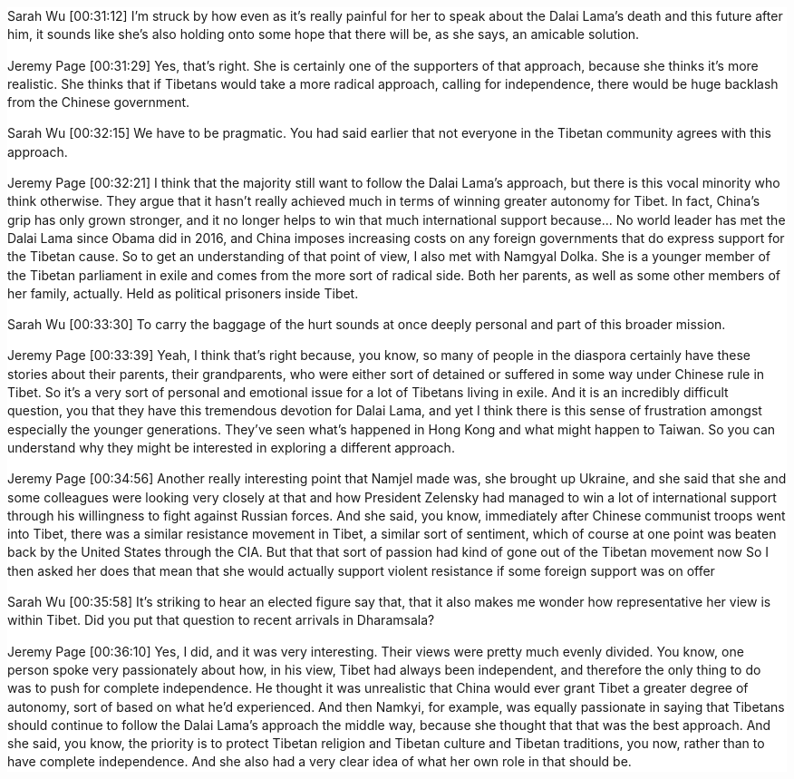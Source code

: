 Sarah Wu [00:31:12] I’m struck by how even as it’s really painful for her to speak about the Dalai Lama’s death and this future after him, it sounds like she’s also holding onto some hope that there will be, as she says, an amicable solution.

Jeremy Page [00:31:29] Yes, that’s right. She is certainly one of the supporters of that approach, because she thinks it’s more realistic. She thinks that if Tibetans would take a more radical approach, calling for independence, there would be huge backlash from the Chinese government.

Sarah Wu [00:32:15] We have to be pragmatic. You had said earlier that not everyone in the Tibetan community agrees with this approach.

Jeremy Page [00:32:21] I think that the majority still want to follow the Dalai Lama’s approach, but there is this vocal minority who think otherwise. They argue that it hasn’t really achieved much in terms of winning greater autonomy for Tibet. In fact, China’s grip has only grown stronger, and it no longer helps to win that much international support because... No world leader has met the Dalai Lama since Obama did in 2016, and China imposes increasing costs on any foreign governments that do express support for the Tibetan cause. So to get an understanding of that point of view, I also met with Namgyal Dolka. She is a younger member of the Tibetan parliament in exile and comes from the more sort of radical side. Both her parents, as well as some other members of her family, actually. Held as political prisoners inside Tibet.

Sarah Wu [00:33:30] To carry the baggage of the hurt sounds at once deeply personal and part of this broader mission.

Jeremy Page [00:33:39] Yeah, I think that’s right because, you know, so many of people in the diaspora certainly have these stories about their parents, their grandparents, who were either sort of detained or suffered in some way under Chinese rule in Tibet. So it’s a very sort of personal and emotional issue for a lot of Tibetans living in exile. And it is an incredibly difficult question, you that they have this tremendous devotion for Dalai Lama, and yet I think there is this sense of frustration amongst especially the younger generations. They’ve seen what’s happened in Hong Kong and what might happen to Taiwan. So you can understand why they might be interested in exploring a different approach.

Jeremy Page [00:34:56] Another really interesting point that Namjel made was, she brought up Ukraine, and she said that she and some colleagues were looking very closely at that and how President Zelensky had managed to win a lot of international support through his willingness to fight against Russian forces. And she said, you know, immediately after Chinese communist troops went into Tibet, there was a similar resistance movement in Tibet, a similar sort of sentiment, which of course at one point was beaten back by the United States through the CIA. But that that sort of passion had kind of gone out of the Tibetan movement now So I then asked her does that mean that she would actually support violent resistance if some foreign support was on offer

Sarah Wu [00:35:58] It’s striking to hear an elected figure say that, that it also makes me wonder how representative her view is within Tibet. Did you put that question to recent arrivals in Dharamsala?

Jeremy Page [00:36:10] Yes, I did, and it was very interesting. Their views were pretty much evenly divided. You know, one person spoke very passionately about how, in his view, Tibet had always been independent, and therefore the only thing to do was to push for complete independence. He thought it was unrealistic that China would ever grant Tibet a greater degree of autonomy, sort of based on what he’d experienced. And then Namkyi, for example, was equally passionate in saying that Tibetans should continue to follow the Dalai Lama’s approach the middle way, because she thought that that was the best approach. And she said, you know, the priority is to protect Tibetan religion and Tibetan culture and Tibetan traditions, you now, rather than to have complete independence. And she also had a very clear idea of what her own role in that should be.
